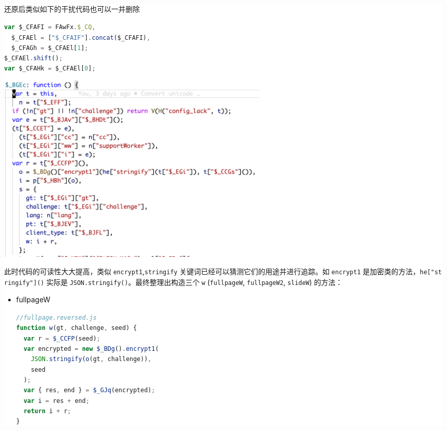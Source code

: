 还原后类似如下的干扰代码也可以一并删除

```javascript
var $_CFAFI = FAwFx.$_CQ,
  $_CFAEl = ["$_CFAIF"].concat($_CFAFI),
  $_CFAGh = $_CFAEl[1];
$_CFAEl.shift();
var $_CFAHk = $_CFAEl[0];
```

<p align="start">
<img src="pic/fullpage_formatted.png" width=500>
</p>

此时代码的可读性大大提高，类似 `encrypt1`,`stringify` 关键词已经可以猜测它们的用途并进行追踪。如 `encrypt1` 是加密类的方法，`he["stringify"]()` 实际是 `JSON.stringify()`。最终整理出构造三个 `w` (`fullpageW`, `fullpageW2`, `slideW`) 的方法：

- fullpageW

  ```javascript
  //fullpage.reversed.js
  function w(gt, challenge, seed) {
    var r = $_CCFP(seed);
    var encrypted = new $_BDg().encrypt1(
      JSON.stringify(o(gt, challenge)),
      seed
    );
    var { res, end } = $_GJq(encrypted);
    var i = res + end;
    return i + r;
  }
  ```
